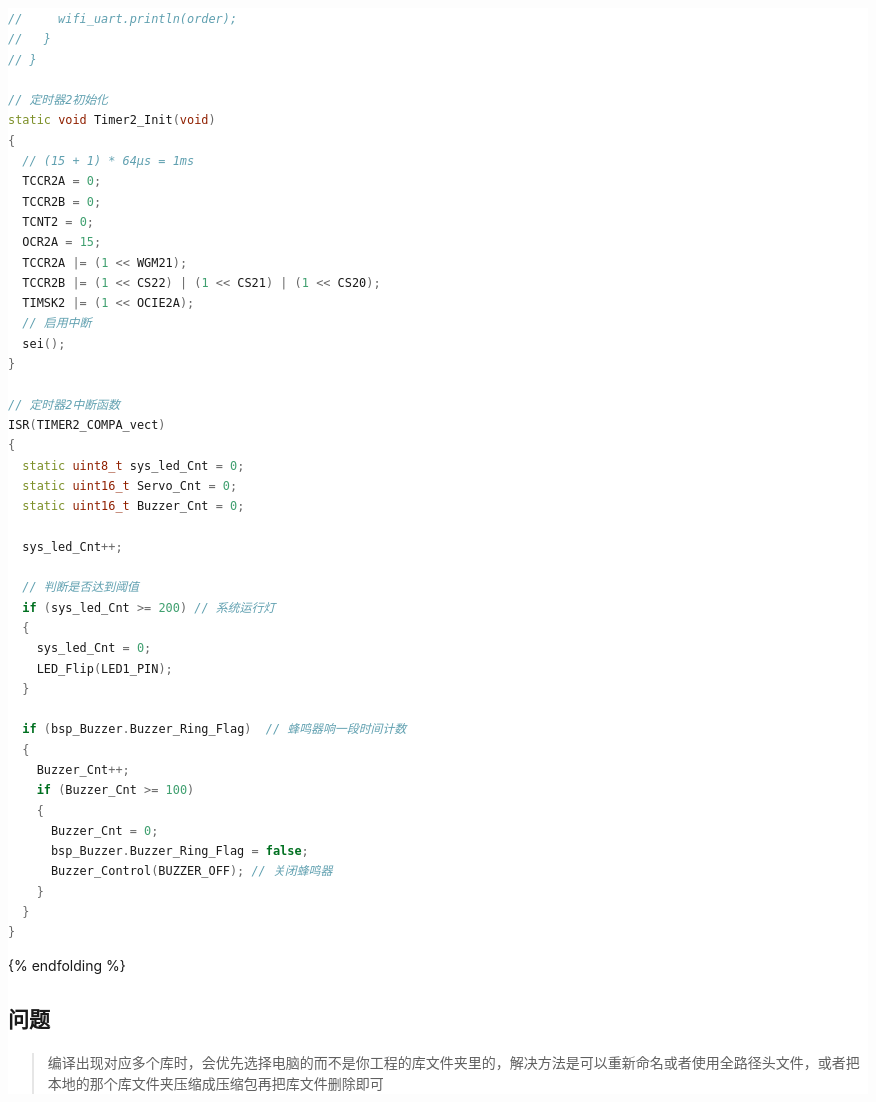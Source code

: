 ```cpp
//     wifi_uart.println(order);
//   }
// }

// 定时器2初始化
static void Timer2_Init(void)
{
  // (15 + 1) * 64μs = 1ms
  TCCR2A = 0;
  TCCR2B = 0;
  TCNT2 = 0;
  OCR2A = 15;
  TCCR2A |= (1 << WGM21);
  TCCR2B |= (1 << CS22) | (1 << CS21) | (1 << CS20);
  TIMSK2 |= (1 << OCIE2A);
  // 启用中断
  sei();
}

// 定时器2中断函数
ISR(TIMER2_COMPA_vect)
{
  static uint8_t sys_led_Cnt = 0;
  static uint16_t Servo_Cnt = 0;
  static uint16_t Buzzer_Cnt = 0;

  sys_led_Cnt++;

  // 判断是否达到阈值
  if (sys_led_Cnt >= 200) // 系统运行灯
  {
    sys_led_Cnt = 0;
    LED_Flip(LED1_PIN);
  }

  if (bsp_Buzzer.Buzzer_Ring_Flag)  // 蜂鸣器响一段时间计数
  {
    Buzzer_Cnt++;
    if (Buzzer_Cnt >= 100)
    {
      Buzzer_Cnt = 0;
      bsp_Buzzer.Buzzer_Ring_Flag = false;
      Buzzer_Control(BUZZER_OFF); // 关闭蜂鸣器
    }
  }
}

```

{% endfolding %}



## 问题

> 编译出现对应多个库时，会优先选择电脑的而不是你工程的库文件夹里的，解决方法是可以重新命名或者使用全路径头文件，或者把本地的那个库文件夹压缩成压缩包再把库文件删除即可
